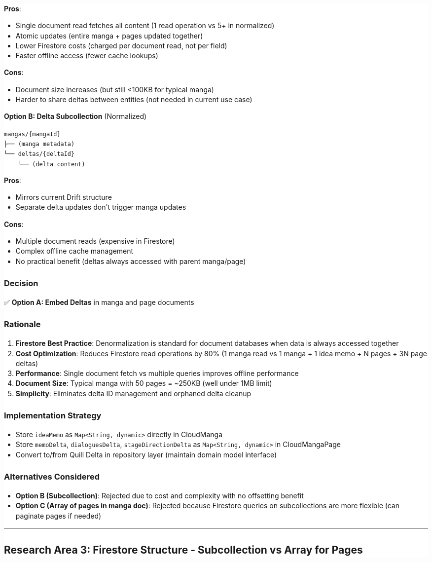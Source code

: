 **Pros**:
- Single document read fetches all content (1 read operation vs 5+ in normalized)
- Atomic updates (entire manga + pages updated together)
- Lower Firestore costs (charged per document read, not per field)
- Faster offline access (fewer cache lookups)

**Cons**:
- Document size increases (but still <100KB for typical manga)
- Harder to share deltas between entities (not needed in current use case)

**Option B: Delta Subcollection** (Normalized)
```
mangas/{mangaId}
├── (manga metadata)
└── deltas/{deltaId}
    └── (delta content)
```

**Pros**:
- Mirrors current Drift structure
- Separate delta updates don't trigger manga updates

**Cons**:
- Multiple document reads (expensive in Firestore)
- Complex offline cache management
- No practical benefit (deltas always accessed with parent manga/page)

### Decision
✅ **Option A: Embed Deltas** in manga and page documents

### Rationale
1. **Firestore Best Practice**: Denormalization is standard for document databases when data is always accessed together
2. **Cost Optimization**: Reduces Firestore read operations by 80% (1 manga read vs 1 manga + 1 idea memo + N pages + 3N page deltas)
3. **Performance**: Single document fetch vs multiple queries improves offline performance
4. **Document Size**: Typical manga with 50 pages = ~250KB (well under 1MB limit)
5. **Simplicity**: Eliminates delta ID management and orphaned delta cleanup

### Implementation Strategy
- Store `ideaMemo` as `Map<String, dynamic>` directly in CloudManga
- Store `memoDelta`, `dialoguesDelta`, `stageDirectionDelta` as `Map<String, dynamic>` in CloudMangaPage
- Convert to/from Quill Delta in repository layer (maintain domain model interface)

### Alternatives Considered
- **Option B (Subcollection)**: Rejected due to cost and complexity with no offsetting benefit
- **Option C (Array of pages in manga doc)**: Rejected because Firestore queries on subcollections are more flexible (can paginate pages if needed)

---

## Research Area 3: Firestore Structure - Subcollection vs Array for Pages
